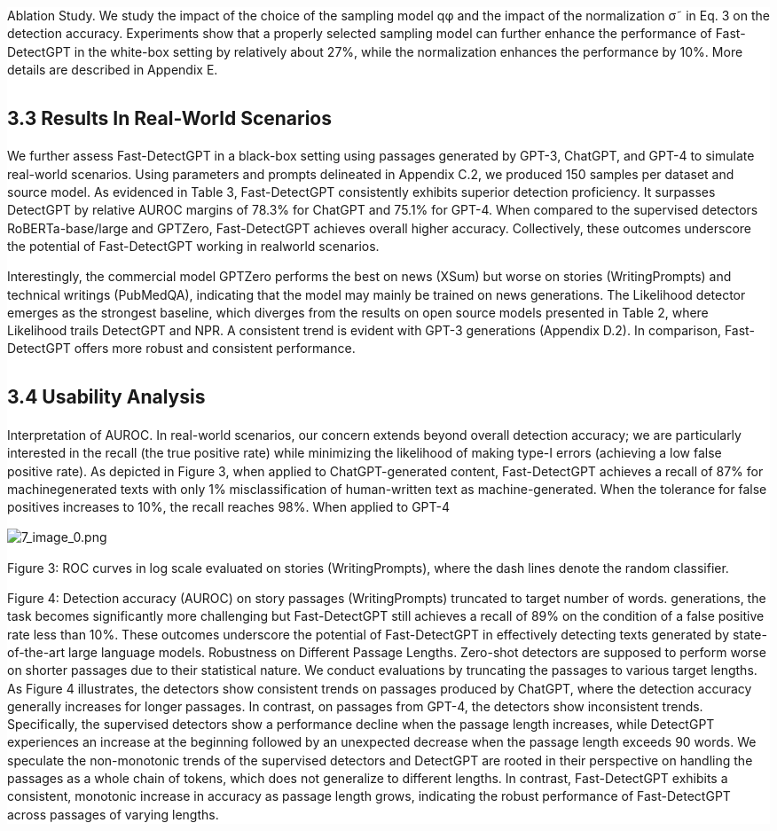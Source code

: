 Ablation Study. We study the impact of the choice of the sampling model qφ and the impact of the normalization σ˜ in Eq. 3 on the detection accuracy. Experiments show that a properly selected sampling model can further enhance the performance of Fast-DetectGPT in the white-box setting by relatively about 27%, while the normalization enhances the performance by 10%. More details are described in Appendix E.

## 3.3 Results In Real-World Scenarios

We further assess Fast-DetectGPT in a black-box setting using passages generated by GPT-3, ChatGPT, and GPT-4 to simulate real-world scenarios. Using parameters and prompts delineated in Appendix C.2, we produced 150 samples per dataset and source model. As evidenced in Table 3, Fast-DetectGPT consistently exhibits superior detection proficiency. It surpasses DetectGPT by relative AUROC margins of 78.3% for ChatGPT and 75.1% for GPT-4. When compared to the supervised detectors RoBERTa-base/large and GPTZero, Fast-DetectGPT achieves overall higher accuracy. Collectively, these outcomes underscore the potential of Fast-DetectGPT working in realworld scenarios.

Interestingly, the commercial model GPTZero performs the best on news (XSum) but worse on stories (WritingPrompts) and technical writings (PubMedQA), indicating that the model may mainly be trained on news generations. The Likelihood detector emerges as the strongest baseline, which diverges from the results on open source models presented in Table 2, where Likelihood trails DetectGPT and NPR. A consistent trend is evident with GPT-3 generations (Appendix D.2). In comparison, Fast-DetectGPT offers more robust and consistent performance.

## 3.4 Usability Analysis

Interpretation of AUROC. In real-world scenarios, our concern extends beyond overall detection accuracy; we are particularly interested in the recall (the true positive rate) while minimizing the likelihood of making type-I errors (achieving a low false positive rate). As depicted in Figure 3, when applied to ChatGPT-generated content, Fast-DetectGPT achieves a recall of 87% for machinegenerated texts with only 1% misclassification of human-written text as machine-generated. When the tolerance for false positives increases to 10%, the recall reaches 98%. When applied to GPT-4

![7_image_0.png](7_image_0.png)

Figure 3: ROC curves in log scale evaluated on stories (WritingPrompts), where the dash lines denote the random classifier.

Figure 4: Detection accuracy (AUROC) on story passages (WritingPrompts) truncated to target number of words.
generations, the task becomes significantly more challenging but Fast-DetectGPT still achieves a recall of 89% on the condition of a false positive rate less than 10%. These outcomes underscore the potential of Fast-DetectGPT in effectively detecting texts generated by state-of-the-art large language models. Robustness on Different Passage Lengths. Zero-shot detectors are supposed to perform worse on shorter passages due to their statistical nature. We conduct evaluations by truncating the passages to various target lengths. As Figure 4 illustrates, the detectors show consistent trends on passages produced by ChatGPT, where the detection accuracy generally increases for longer passages. In contrast, on passages from GPT-4, the detectors show inconsistent trends. Specifically, the supervised detectors show a performance decline when the passage length increases, while DetectGPT experiences an increase at the beginning followed by an unexpected decrease when the passage length exceeds 90 words. We speculate the non-monotonic trends of the supervised detectors and DetectGPT are rooted in their perspective on handling the passages as a whole chain of tokens, which does not generalize to different lengths. In contrast, Fast-DetectGPT exhibits a consistent, monotonic increase in accuracy as passage length grows, indicating the robust performance of Fast-DetectGPT
across passages of varying lengths.
